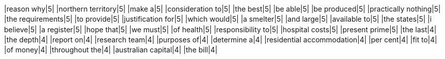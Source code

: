 |reason why|5|
|northern territory|5|
|make a|5|
|consideration to|5|
|the best|5|
|be able|5|
|be produced|5|
|practically nothing|5|
|the requirements|5|
|to provide|5|
|justification for|5|
|which would|5|
|a smelter|5|
|and large|5|
|available to|5|
|the states|5|
|i believe|5|
|a register|5|
|hope that|5|
|we must|5|
|of health|5|
|responsibility to|5|
|hospital costs|5|
|present prime|5|
|the last|4|
|the depth|4|
|report on|4|
|research team|4|
|purposes of|4|
|determine a|4|
|residential accommodation|4|
|per cent|4|
|fit to|4|
|of money|4|
|throughout the|4|
|australian capital|4|
|the bill|4|